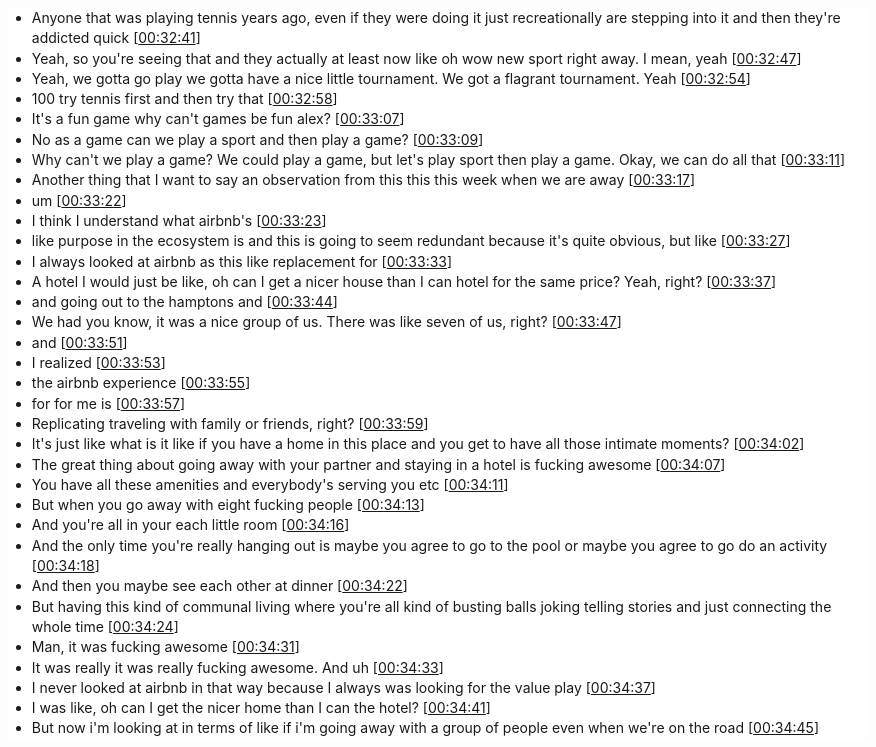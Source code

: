 *  Anyone that was playing tennis years ago, even if they were doing it just recreationally are stepping into it and then they're addicted quick [[00:32:41](https://www.youtube.com/watch?v=yPFQSzuqBWs&t=1961.0s)]
*  Yeah, so you're seeing that and they actually at least now like oh wow new sport right away. I mean, yeah [[00:32:47](https://www.youtube.com/watch?v=yPFQSzuqBWs&t=1967.8s)]
*  Yeah, we gotta go play we gotta have a nice little tournament. We got a flagrant tournament. Yeah [[00:32:54](https://www.youtube.com/watch?v=yPFQSzuqBWs&t=1974.2s)]
*  100 try tennis first and then try that [[00:32:58](https://www.youtube.com/watch?v=yPFQSzuqBWs&t=1978.92s)]
*  It's a fun game why can't games be fun alex? [[00:33:07](https://www.youtube.com/watch?v=yPFQSzuqBWs&t=1987.0s)]
*  No as a game can we play a sport and then play a game? [[00:33:09](https://www.youtube.com/watch?v=yPFQSzuqBWs&t=1989.32s)]
*  Why can't we play a game? We could play a game, but let's play sport then play a game. Okay, we can do all that [[00:33:11](https://www.youtube.com/watch?v=yPFQSzuqBWs&t=1991.96s)]
*  Another thing that I want to say an observation from this this this week when we are away [[00:33:17](https://www.youtube.com/watch?v=yPFQSzuqBWs&t=1997.96s)]
*  um [[00:33:22](https://www.youtube.com/watch?v=yPFQSzuqBWs&t=2002.52s)]
*  I think I understand what airbnb's [[00:33:23](https://www.youtube.com/watch?v=yPFQSzuqBWs&t=2003.96s)]
*  like purpose in the ecosystem is and this is going to seem redundant because it's quite obvious, but like [[00:33:27](https://www.youtube.com/watch?v=yPFQSzuqBWs&t=2007.24s)]
*  I always looked at airbnb as this like replacement for [[00:33:33](https://www.youtube.com/watch?v=yPFQSzuqBWs&t=2013.64s)]
*  A hotel I would just be like, oh can I get a nicer house than I can hotel for the same price? Yeah, right? [[00:33:37](https://www.youtube.com/watch?v=yPFQSzuqBWs&t=2017.8s)]
*  and going out to the hamptons and [[00:33:44](https://www.youtube.com/watch?v=yPFQSzuqBWs&t=2024.76s)]
*  We had you know, it was a nice group of us. There was like seven of us, right? [[00:33:47](https://www.youtube.com/watch?v=yPFQSzuqBWs&t=2027.56s)]
*  and [[00:33:51](https://www.youtube.com/watch?v=yPFQSzuqBWs&t=2031.4s)]
*  I realized [[00:33:53](https://www.youtube.com/watch?v=yPFQSzuqBWs&t=2033.4s)]
*  the airbnb experience [[00:33:55](https://www.youtube.com/watch?v=yPFQSzuqBWs&t=2035.08s)]
*  for for me is [[00:33:57](https://www.youtube.com/watch?v=yPFQSzuqBWs&t=2037.24s)]
*  Replicating traveling with family or friends, right? [[00:33:59](https://www.youtube.com/watch?v=yPFQSzuqBWs&t=2039.78s)]
*  It's just like what is it like if you have a home in this place and you get to have all those intimate moments? [[00:34:02](https://www.youtube.com/watch?v=yPFQSzuqBWs&t=2042.6s)]
*  The great thing about going away with your partner and staying in a hotel is fucking awesome [[00:34:07](https://www.youtube.com/watch?v=yPFQSzuqBWs&t=2047.96s)]
*  You have all these amenities and everybody's serving you etc [[00:34:11](https://www.youtube.com/watch?v=yPFQSzuqBWs&t=2051.08s)]
*  But when you go away with eight fucking people [[00:34:13](https://www.youtube.com/watch?v=yPFQSzuqBWs&t=2053.8s)]
*  And you're all in your each little room [[00:34:16](https://www.youtube.com/watch?v=yPFQSzuqBWs&t=2056.44s)]
*  And the only time you're really hanging out is maybe you agree to go to the pool or maybe you agree to go do an activity [[00:34:18](https://www.youtube.com/watch?v=yPFQSzuqBWs&t=2058.36s)]
*  And then you maybe see each other at dinner [[00:34:22](https://www.youtube.com/watch?v=yPFQSzuqBWs&t=2062.6000000000004s)]
*  But having this kind of communal living where you're all kind of busting balls joking telling stories and just connecting the whole time [[00:34:24](https://www.youtube.com/watch?v=yPFQSzuqBWs&t=2064.92s)]
*  Man, it was fucking awesome [[00:34:31](https://www.youtube.com/watch?v=yPFQSzuqBWs&t=2071.6400000000003s)]
*  It was really it was really fucking awesome. And uh [[00:34:33](https://www.youtube.com/watch?v=yPFQSzuqBWs&t=2073.32s)]
*  I never looked at airbnb in that way because I always was looking for the value play [[00:34:37](https://www.youtube.com/watch?v=yPFQSzuqBWs&t=2077.0800000000004s)]
*  I was like, oh can I get the nicer home than I can the hotel? [[00:34:41](https://www.youtube.com/watch?v=yPFQSzuqBWs&t=2081.64s)]
*  But now i'm looking at in terms of like if i'm going away with a group of people even when we're on the road [[00:34:45](https://www.youtube.com/watch?v=yPFQSzuqBWs&t=2085.0s)]